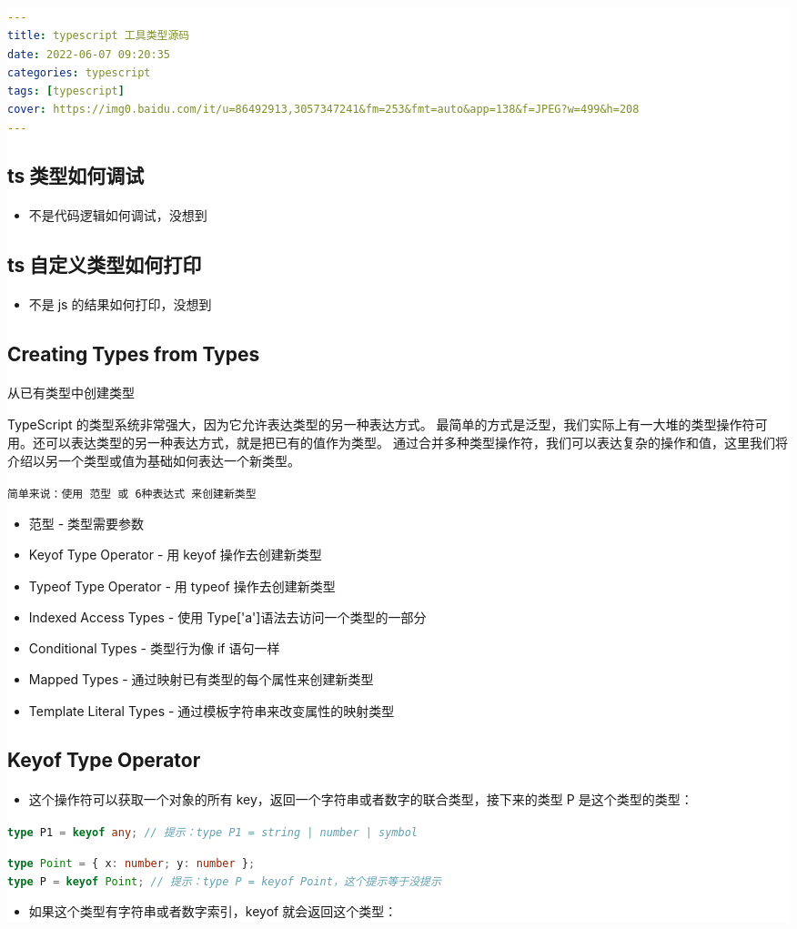 ```yaml
---
title: typescript 工具类型源码
date: 2022-06-07 09:20:35
categories: typescript
tags: [typescript]
cover: https://img0.baidu.com/it/u=86492913,3057347241&fm=253&fmt=auto&app=138&f=JPEG?w=499&h=208
---
```


## ts 类型如何调试

- 不是代码逻辑如何调试，没想到

## ts 自定义类型如何打印

- 不是 js 的结果如何打印，没想到

## Creating Types from Types

从已有类型中创建类型

TypeScript 的类型系统非常强大，因为它允许表达类型的另一种表达方式。
最简单的方式是泛型，我们实际上有一大堆的类型操作符可用。还可以表达类型的另一种表达方式，就是把已有的值作为类型。
通过合并多种类型操作符，我们可以表达复杂的操作和值，这里我们将介绍以另一个类型或值为基础如何表达一个新类型。

`简单来说：使用 范型 或 6种表达式 来创建新类型`

- 范型 - 类型需要参数

- Keyof Type Operator - 用 keyof 操作去创建新类型

- Typeof Type Operator - 用 typeof 操作去创建新类型

- Indexed Access Types - 使用 Type['a']语法去访问一个类型的一部分

- Conditional Types - 类型行为像 if 语句一样

- Mapped Types - 通过映射已有类型的每个属性来创建新类型

- Template Literal Types - 通过模板字符串来改变属性的映射类型

## Keyof Type Operator

- 这个操作符可以获取一个对象的所有 key，返回一个字符串或者数字的联合类型，接下来的类型 P 是这个类型的类型：

```ts
type P1 = keyof any; // 提示：type P1 = string | number | symbol
```

```ts
type Point = { x: number; y: number };
type P = keyof Point; // 提示：type P = keyof Point，这个提示等于没提示
```

- 如果这个类型有字符串或者数字索引，keyof 就会返回这个类型：
